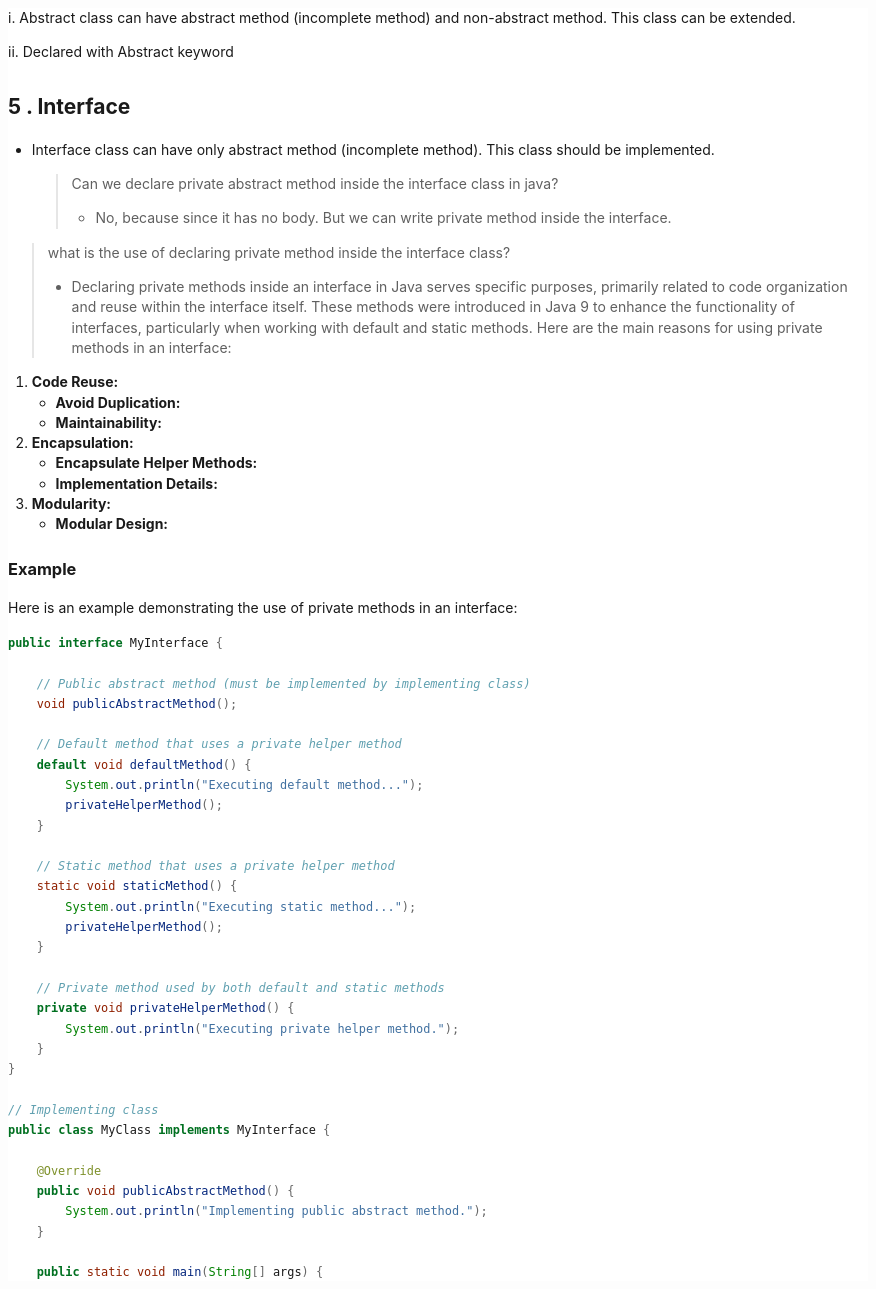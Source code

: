 i. Abstract class can have abstract method (incomplete method) and non-abstract method. This class can be extended.

ii. Declared with Abstract keyword

## 5 . Interface

- Interface class can have only abstract method (incomplete method). This class should be implemented.
  > Can we declare private abstract method inside the interface class in java?
  >
  > - No, because since it has no body. But we can write private method inside the interface.

> what is the use of declaring private method inside the interface class?
>
> - Declaring private methods inside an interface in Java serves specific purposes, primarily related to code organization and reuse within the interface itself. These methods were introduced in Java 9 to enhance the functionality of interfaces, particularly when working with default and static methods. Here are the main reasons for using private methods in an interface:

1. **Code Reuse:**
   - **Avoid Duplication:**
   - **Maintainability:**
2. **Encapsulation:**
   - **Encapsulate Helper Methods:**
   - **Implementation Details:**
3. **Modularity:**
   - **Modular Design:**

### Example

Here is an example demonstrating the use of private methods in an interface:

```java
public interface MyInterface {

    // Public abstract method (must be implemented by implementing class)
    void publicAbstractMethod();

    // Default method that uses a private helper method
    default void defaultMethod() {
        System.out.println("Executing default method...");
        privateHelperMethod();
    }

    // Static method that uses a private helper method
    static void staticMethod() {
        System.out.println("Executing static method...");
        privateHelperMethod();
    }

    // Private method used by both default and static methods
    private void privateHelperMethod() {
        System.out.println("Executing private helper method.");
    }
}

// Implementing class
public class MyClass implements MyInterface {

    @Override
    public void publicAbstractMethod() {
        System.out.println("Implementing public abstract method.");
    }

    public static void main(String[] args) {
```